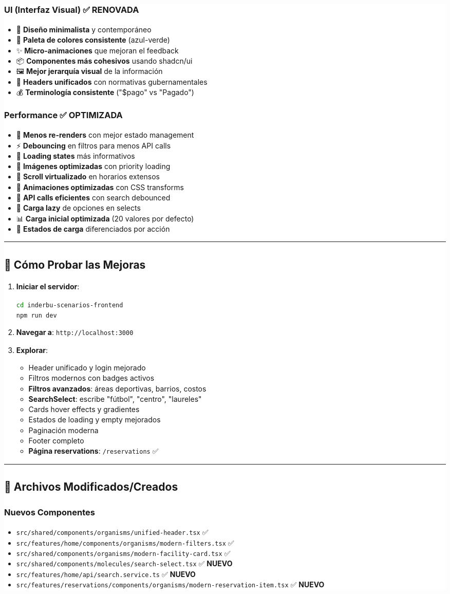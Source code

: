 ### **UI (Interfaz Visual)** ✅ **RENOVADA**
- 🎨 **Diseño minimalista** y contemporáneo
- 🌈 **Paleta de colores consistente** (azul-verde)
- ✨ **Micro-animaciones** que mejoran el feedback
- 📦 **Componentes más cohesivos** usando shadcn/ui
- 🖼️ **Mejor jerarquía visual** de la información
- 🏦 **Headers unificados** con normativas gubernamentales
- 💰 **Terminología consistente** ("$pago" vs "Pagado")

### **Performance** ✅ **OPTIMIZADA**
- 🚀 **Menos re-renders** con mejor estado management
- ⚡ **Debouncing** en filtros para menos API calls
- 🎯 **Loading states** más informativos
- 📱 **Imágenes optimizadas** con priority loading
- 📄 **Scroll virtualizado** en horarios extensos
- 🔄 **Animaciones optimizadas** con CSS transforms
- 🔌 **API calls eficientes** con search debounced
- 🚀 **Carga lazy** de opciones en selects
- 📊 **Carga inicial optimizada** (20 valores por defecto)
- 🔄 **Estados de carga** diferenciados por acción

---

## 🚀 **Cómo Probar las Mejoras**

1. **Iniciar el servidor**:
   ```bash
   cd inderbu-scenarios-frontend
   npm run dev
   ```

2. **Navegar a**: `http://localhost:3000`

3. **Explorar**:
   - Header unificado y login mejorado
   - Filtros modernos con badges activos  
   - **Filtros avanzados**: áreas deportivas, barrios, costos
   - **SearchSelect**: escribe "fútbol", "centro", "laureles"
   - Cards hover effects y gradientes
   - Estados de loading y empty mejorados
   - Paginación moderna
   - Footer completo
   - **Página reservations**: `/reservations` ✅

---

## 📁 **Archivos Modificados/Creados**

### **Nuevos Componentes**
- `src/shared/components/organisms/unified-header.tsx` ✅
- `src/features/home/components/organisms/modern-filters.tsx` ✅
- `src/shared/components/organisms/modern-facility-card.tsx` ✅
- `src/shared/components/molecules/search-select.tsx` ✅ **NUEVO**
- `src/features/home/api/search.service.ts` ✅ **NUEVO**
- `src/features/reservations/components/organisms/modern-reservation-item.tsx` ✅ **NUEVO**
